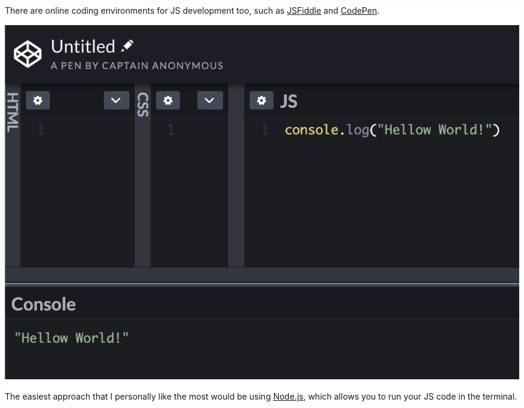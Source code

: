 There are online coding environments for JS development too, such as [JSFiddle](https://jsfiddle.net/) and [CodePen](https://codepen.io/pen/).

![screenshot](imgs/screenshot2.png "codepen example")

The easiest approach that I personally like the most would be using [Node.js](https://nodejs.org/en/), which allows you to run your JS code in the terminal.

